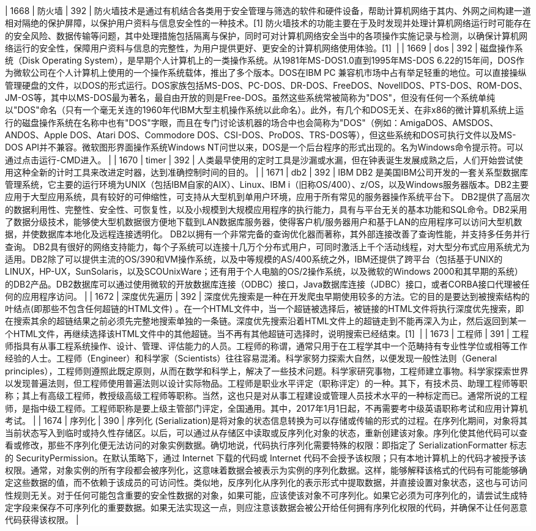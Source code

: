 | 1668 | 防火墙          | 392  | 防火墙技术是通过有机结合各类用于安全管理与筛选的软件和硬件设备，帮助计算机网络于其内、外网之间构建一道相对隔绝的保护屏障，以保护用户资料与信息安全性的一种技术。[1] 防火墙技术的功能主要在于及时发现并处理计算机网络运行时可能存在的安全风险、数据传输等问题，其中处理措施包括隔离与保护，同时可对计算机网络安全当中的各项操作实施记录与检测，以确保计算机网络运行的安全性，保障用户资料与信息的完整性，为用户提供更好、更安全的计算机网络使用体验。[1]                                                                                                                                                                                                                                                                                                                                                                                                                                                                                                                |
| 1669 | dos          | 392  | 磁盘操作系统（Disk Operating System），是早期个人计算机上的一类操作系统。从1981年MS-DOS1.0直到1995年MS-DOS 6.22的15年间，DOS作为微软公司在个人计算机上使用的一个操作系统载体，推出了多个版本。DOS在IBM PC 兼容机市场中占有举足轻重的地位。可以直接操纵管理硬盘的文件，以DOS的形式运行。DOS家族包括MS-DOS、PC-DOS、DR-DOS、FreeDOS、NovellDOS、PTS-DOS、ROM-DOS、JM-OS等，其中以MS-DOS最为著名，最自由开放的则是Free-DOS。虽然这些系统常被简称为"DOS"，但没有任何一个系统单纯以"DOS"命名（只有一个毫无关连的1960年代IBM大型主机操作系统以此命名）。此外，有几个和DOS无关、在非x86的微计算机系统上运行的磁盘操作系统在名称中也有"DOS"字眼，而且在专门讨论该机器的场合中也会简称为"DOS"（例如：AmigaDOS、AMSDOS、ANDOS、Apple DOS、Atari DOS、Commodore DOS、CSI-DOS、ProDOS、TRS-DOS等），但这些系统和DOS可执行文件以及MS-DOS API并不兼容。微软图形界面操作系统Windows NT问世以来，DOS是一个后台程序的形式出现的。名为Windows命令提示符。可以通过点击运行-CMD进入。                                                                                                                    |
| 1670 | timer        | 392  | 人类最早使用的定时工具是沙漏或水漏，但在钟表诞生发展成熟之后，人们开始尝试使用这种全新的计时工具来改进定时器，达到准确控制时间的目的。                                                                                                                                                                                                                                                                                                                                                                                                                                                                                                                                                                                                                                                                            |
| 1671 | db2          | 392  | IBM DB2 是美国IBM公司开发的一套关系型数据库管理系统，它主要的运行环境为UNIX（包括IBM自家的AIX）、Linux、IBM i（旧称OS/400）、z/OS，以及Windows服务器版本。DB2主要应用于大型应用系统，具有较好的可伸缩性，可支持从大型机到单用户环境，应用于所有常见的服务器操作系统平台下。 DB2提供了高层次的数据利用性、完整性、安全性、可恢复性，以及小规模到大规模应用程序的执行能力，具有与平台无关的基本功能和SQL命令。DB2采用了数据分级技术，能够使大型机数据很方便地下载到LAN数据库服务器，使得客户机/服务器用户和基于LAN的应用程序可以访问大型机数据，并使数据库本地化及远程连接透明化。 DB2以拥有一个非常完备的查询优化器而著称，其外部连接改善了查询性能，并支持多任务并行查询。 DB2具有很好的网络支持能力，每个子系统可以连接十几万个分布式用户，可同时激活上千个活动线程，对大型分布式应用系统尤为适用。DB2除了可以提供主流的OS/390和VM操作系统，以及中等规模的AS/400系统之外，IBM还提供了跨平台（包括基于UNIX的LINUX，HP-UX，SunSolaris，以及SCOUnixWare；还有用于个人电脑的OS/2操作系统，以及微软的Windows 2000和其早期的系统）的DB2产品。DB2数据库可以通过使用微软的开放数据库连接（ODBC）接口，Java数据库连接（JDBC）接口，或者CORBA接口代理被任何的应用程序访问。                                                                         |
| 1672 | 深度优先遍历       | 392  | 深度优先搜索是一种在开发爬虫早期使用较多的方法。它的目的是要达到被搜索结构的叶结点(即那些不包含任何超链的HTML文件) 。在一个HTML文件中，当一个超链被选择后，被链接的HTML文件将执行深度优先搜索，即在搜索其余的超链结果之前必须先完整地搜索单独的一条链。深度优先搜索沿着HTML文件上的超链走到不能再深入为止，然后返回到某一个HTML文件，再继续选择该HTML文件中的其他超链。当不再有其他超链可选择时，说明搜索已经结束。[1]                                                                                                                                                                                                                                                                                                                                                                                                                                                                                                                     |
| 1673 | 工程师          | 391  | 工程师指具有从事工程系统操作、设计、管理、评估能力的人员。工程师的称谓，通常只用于在工程学其中一个范畴持有专业性学位或相等工作经验的人士。工程师（Engineer）和科学家（Scientists）往往容易混淆。科学家努力探索大自然，以便发现一般性法则（General principles），工程师则遵照此既定原则，从而在数学和科学上，解决了一些技术问题。科学家研究事物，工程师建立事物。科学家探索世界以发现普遍法则，但工程师使用普遍法则以设计实际物品。工程师是职业水平评定（职称评定）的一种。其下，有技术员、助理工程师等职称；其上有高级工程师，教授级高级工程师等职称。当然，这也只是对从事工程建设或管理人员技术水平的一种标定而已。通常所说的工程师，是指中级工程师。工程师职称是要上级主管部门评定，全国通用。其中，2017年1月1日起，不再需要考中级英语职称考试和应用计算机考试。                                                                                                                                                                                                                                                                                                                                         |
| 1674 | 序列化          | 390  | 序列化 (Serialization)是将对象的状态信息转换为可以存储或传输的形式的过程。在序列化期间，对象将其当前状态写入到临时或持久性存储区。以后，可以通过从存储区中读取或反序列化对象的状态，重新创建该对象。序列化使其他代码可以查看或修改，那些不序列化便无法访问的对象实例数据。确切地说，代码执行序列化需要特殊的权限：即指定了 SerializationFormatter 标志的 SecurityPermission。在默认策略下，通过 Internet 下载的代码或 Internet 代码不会授予该权限；只有本地计算机上的代码才被授予该权限。通常，对象实例的所有字段都会被序列化，这意味着数据会被表示为实例的序列化数据。这样，能够解释该格式的代码有可能能够确定这些数据的值，而不依赖于该成员的可访问性。类似地，反序列化从序列化的表示形式中提取数据，并直接设置对象状态，这也与可访问性规则无关。对于任何可能包含重要的安全性数据的对象，如果可能，应该使该对象不可序列化。如果它必须为可序列化的，请尝试生成特定字段来保存不可序列化的重要数据。如果无法实现这一点，则应注意该数据会被公开给任何拥有序列化权限的代码，并确保不让任何恶意代码获得该权限。                                                                                                                                                                                                  |